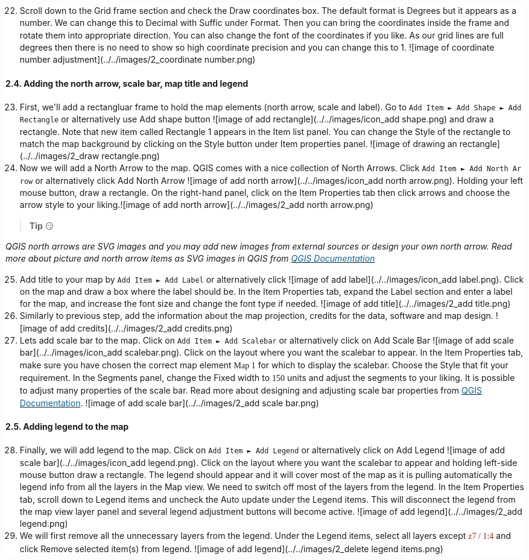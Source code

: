 22. Scroll down to the Grid frame section and check the Draw coordinates box. The default format is Degrees but it appears as a number. We can change this to Decimal with Suffic under Format. Then you can bring the coordinates inside the frame and rotate them into appropriate direction. You can also change the font of the coordinates if you like. As our grid lines are full degrees then there is no need to show so high coordinate precision and you can change this to 1.
![image of coordinate number adjustment](../../images/2_coordinate number.png)

#### 2.4. Adding the north arrow, scale bar, map title and legend
23. First, we'll add a rectangluar frame to hold the map elements (north arrow, scale and label). Go to `Add Item ► Add Shape ► Add Rectangle` or alternatively use Add shape button ![image of add rectangle](../../images/icon_add shape.png) and draw a rectangle. Note that new item called Rectangle 1 appears in the Item list panel. You can change the Style of the rectangle to match the map background by clicking on the Style button under Item properties panel.
![image of drawing an rectangle](../../images/2_draw rectangle.png)
24. Now we will add a North Arrow to the map. QGIS comes with a nice collection of North Arrows. Click `Add Item ► Add North Arrow` or alternatively click Add North Arrow ![image of add north arrow](../../images/icon_add north arrow.png). Holding your left mouse button, draw a rectangle. On the right-hand panel, click on the Item Properties tab then click arrows and choose the arrow style to your liking.![image of add north arrow](../../images/2_add north arrow.png)
>**Tip** :smirk:
>
*QGIS north arrows are SVG images and you may add new images from external sources or design your own north arrow. Read more about picture and north arrow items as SVG images in QGIS from [<span style="color:#0564A0">QGIS Documentation</span>](https://docs.qgis.org/3.16/en/docs/user_manual/print_composer/composer_items/composer_image.html?highlight=north%20arrow#the-picture-and-the-north-arrow-items)*

25. Add title to your map by `Add Item ► Add Label` or alternatively click ![image of add label](../../images/icon_add label.png). Click on the map and draw a box where the label should be. In the Item Properties tab, expand the Label section and enter a label for the map, and increase the font size and change the font type if needed.
![image of add title](../../images/2_add title.png)
26. Similarly to previous step, add the information about the map projection, credits for the data, software and map design.
![image of add credits](../../images/2_add credits.png)
27. Lets add scale bar to the map. Click on `Add Item ► Add Scalebar` or alternatively click on Add Scale Bar ![image of add scale bar](../../images/icon_add scalebar.png). Click on the layout where you want the scalebar to appear. In the Item Properties tab, make sure you have chosen the correct map element <span style="font-family:Consolas">Map 1</span> for which to display the scalebar. Choose the Style that fit your requirement. In the Segments panel, change the Fixed width to <span style="font-family:Consolas">150</span> units and adjust the segments to your liking. It is possible to adjust many properties of the scale bar. Read more about designing and adjusting scale bar properties from [<span style="color:#0564A0">QGIS Documentation</span>](https://docs.qgis.org/3.16/en/docs/user_manual/print_composer/composer_items/composer_scale_bar.html?highlight=scale%20bar#the-scale-bar-item).
![image of add scale bar](../../images/2_add scale bar.png)

#### 2.5. Adding legend to the map
28. Finally, we will add legend to the map. Click on `Add Item ► Add Legend` or alternatively click on Add Legend
![image of add scale bar](../../images/icon_add legend.png). Click on the layout where you want the scalebar to appear and holding left-side mouse button draw a rectangle. The legend should appear and it will cover most of the map as it is pulling automatically the legend info from all the layers in the Map view. We need to switch off most of the layers from the legend. In the Item Properties tab, scroll down to Legend items and uncheck the Auto update  under the Legend items. This will disconnect the legend from the map view layer panel and several legend adjustment buttons will become active.
![image of add legend](../../images/2_add legend.png)
29. We will first remove all the unnecessary layers from the legend. Under the Legend items, select all layers except <span style="font-family:Consolas; color:#AF1B03">z7 / 1:4</span> and click Remove selected item(s) from legend.
![image of add legend](../../images/2_delete legend items.png)